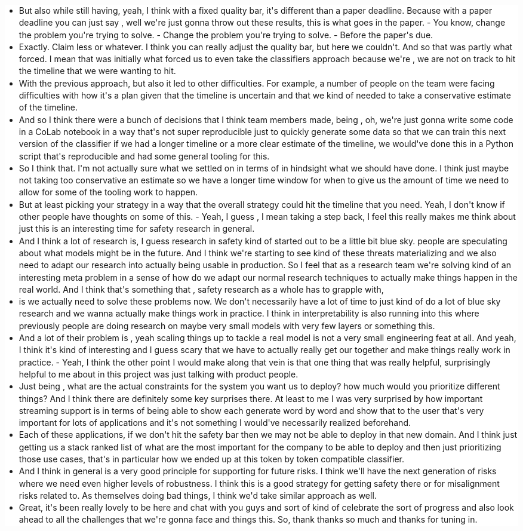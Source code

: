 - But also while still having, yeah, I think with a fixed quality bar, it's different than a paper deadline. Because with a paper deadline you can just say , well we're just gonna throw out these results, this is what goes in the paper. - You know, change the problem you're trying to solve. - Change the problem you're trying to solve. - Before the paper's due.
- Exactly. Claim less or whatever. I think you can really adjust the quality bar, but here we couldn't. And so that was partly what forced. I mean that was initially what forced us to even take the classifiers approach because we're , we are not on track to hit the timeline that we were wanting to hit.
- With the previous approach, but also it led to other difficulties. For example, a number of people on the team were facing difficulties with how it's a plan given that the timeline is uncertain and that we kind of needed to take a conservative estimate of the timeline.
- And so I think there were a bunch of decisions that I think team members made, being , oh, we're just gonna write some code in a CoLab notebook in a way that's not super reproducible just to quickly generate some data so that we can train this next version of the classifier if we had a longer timeline or a more clear estimate of the timeline, we would've done this in a Python script that's reproducible and had some general tooling for this.
- So I think that. I'm not actually sure what we settled on in terms of in hindsight what we should have done. I think just maybe not taking too conservative an estimate so we have a longer time window for when to give us the amount of time we need to allow for some of the tooling work to happen.
- But at least picking your strategy in a way that the overall strategy could hit the timeline that you need. Yeah, I don't know if other people have thoughts on some of this. - Yeah, I guess , I mean taking a step back, I feel this really makes me think about just this is an interesting time for safety research in general.
- And I think a lot of research is, I guess research in safety kind of started out to be a little bit blue sky. people are speculating about what models might be in the future. And I think we're starting to see kind of these threats materializing and we also need to adapt our research into actually being usable in production. So I feel that as a research team we're solving kind of an interesting meta problem in a sense of how do we adapt our normal research techniques to actually make things happen in the real world. And I think that's something that , safety research as a whole has to grapple with,
- is we actually need to solve these problems now. We don't necessarily have a lot of time to just kind of do a lot of blue sky research and we wanna actually make things work in practice. I think in interpretability is also running into this where previously people are doing research on maybe very small models with very few layers or something this.
- And a lot of their problem is , yeah scaling things up to tackle a real model is not a very small engineering feat at all. And yeah, I think it's kind of interesting and I guess scary that we have to actually really get our together and make things really work in practice. - Yeah, I think the other point I would make along that vein is that one thing that was really helpful, surprisingly helpful to me about in this project was just talking with product people.
- Just being , what are the actual constraints for the system you want us to deploy? how much would you prioritize different things? And I think there are definitely some key surprises there. At least to me I was very surprised by how important streaming support is in terms of being able to show each generate word by word and show that to the user that's very important for lots of applications and it's not something I would've necessarily realized beforehand.
- Each of these applications, if we don't hit the safety bar then we may not be able to deploy in that new domain. And I think just getting us a stack ranked list of what are the most important for the company to be able to deploy and then just prioritizing those use cases, that's in particular how we ended up at this token by token compatible classifier.
- And I think in general is a very good principle for supporting for future risks. I think we'll have the next generation of risks where we need even higher levels of robustness. I think this is a good strategy for getting safety there or for misalignment risks related to. As themselves doing bad things, I think we'd take similar approach as well.
- Great, it's been really lovely to be here and chat with you guys and sort of kind of celebrate the sort of progress and also look ahead to all the challenges that we're gonna face and things this. So, thank thanks so much and thanks for tuning in.